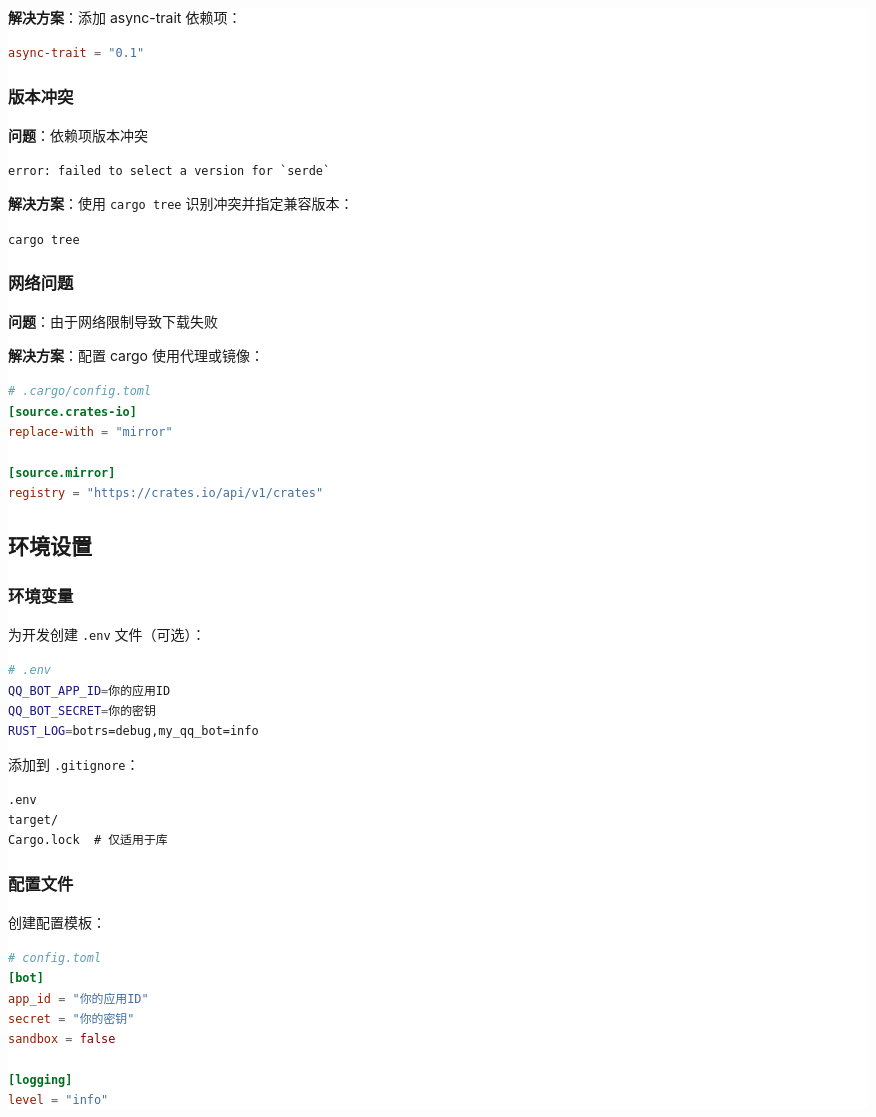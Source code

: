 **解决方案**：添加 async-trait 依赖项：
```toml
async-trait = "0.1"
```

### 版本冲突

**问题**：依赖项版本冲突
```
error: failed to select a version for `serde`
```

**解决方案**：使用 `cargo tree` 识别冲突并指定兼容版本：
```bash
cargo tree
```

### 网络问题

**问题**：由于网络限制导致下载失败

**解决方案**：配置 cargo 使用代理或镜像：
```toml
# .cargo/config.toml
[source.crates-io]
replace-with = "mirror"

[source.mirror]
registry = "https://crates.io/api/v1/crates"
```

## 环境设置

### 环境变量

为开发创建 `.env` 文件（可选）：

```bash
# .env
QQ_BOT_APP_ID=你的应用ID
QQ_BOT_SECRET=你的密钥
RUST_LOG=botrs=debug,my_qq_bot=info
```

添加到 `.gitignore`：
```gitignore
.env
target/
Cargo.lock  # 仅适用于库
```

### 配置文件

创建配置模板：

```toml
# config.toml
[bot]
app_id = "你的应用ID"
secret = "你的密钥"
sandbox = false

[logging]
level = "info"
```

